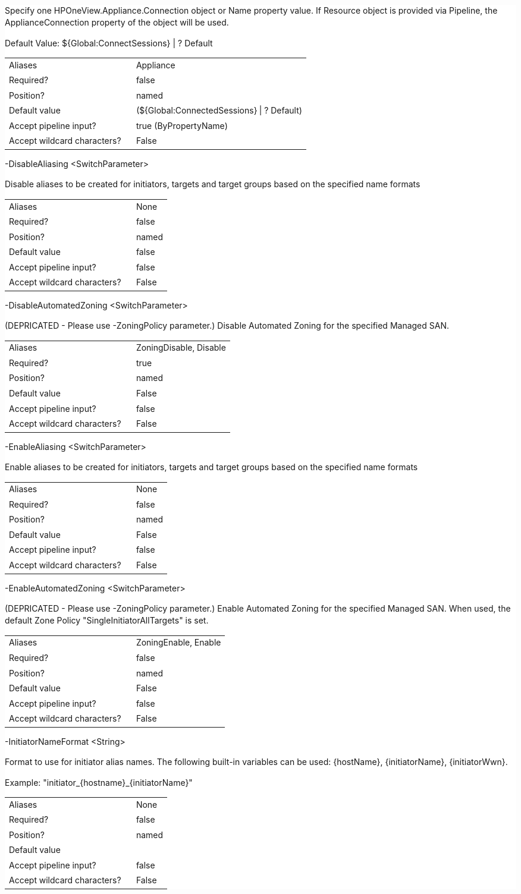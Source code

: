 Specify one HPOneView.Appliance.Connection object or Name property value. If Resource object is provided via Pipeline, the ApplianceConnection property of the object will be used.

Default Value: ${Global:ConnectSessions} | ? Default

<table><tbody><tr><td>Aliases</td><td>Appliance</td></tr><tr><td>Required?</td><td>false</td></tr><tr><td>Position?</td><td>named</td></tr><tr><td>Default value</td><td>(${Global:ConnectedSessions} | ? Default)</td></tr><tr><td>Accept pipeline input?</td><td>true (ByPropertyName)</td></tr><tr><td>Accept wildcard characters?&nbsp;&nbsp;&nbsp; </td><td>False</td></tr></tbody></table>

 -DisableAliasing &lt;SwitchParameter&gt;<p>
Disable aliases to be created for initiators, targets and target groups based on the specified name formats

<table><tbody><tr><td>Aliases</td><td>None</td></tr><tr><td>Required?</td><td>false</td></tr><tr><td>Position?</td><td>named</td></tr><tr><td>Default value</td><td>false</td></tr><tr><td>Accept pipeline input?</td><td>false</td></tr><tr><td>Accept wildcard characters?&nbsp;&nbsp;&nbsp; </td><td>False</td></tr></tbody></table>

 -DisableAutomatedZoning &lt;SwitchParameter&gt;<p>
(DEPRICATED - Please use -ZoningPolicy parameter.) Disable Automated Zoning for the specified Managed SAN.

<table><tbody><tr><td>Aliases</td><td>ZoningDisable, Disable</td></tr><tr><td>Required?</td><td>true</td></tr><tr><td>Position?</td><td>named</td></tr><tr><td>Default value</td><td>False</td></tr><tr><td>Accept pipeline input?</td><td>false</td></tr><tr><td>Accept wildcard characters?&nbsp;&nbsp;&nbsp; </td><td>False</td></tr></tbody></table>

 -EnableAliasing &lt;SwitchParameter&gt;<p>
Enable aliases to be created for initiators, targets and target groups based on the specified name formats

<table><tbody><tr><td>Aliases</td><td>None</td></tr><tr><td>Required?</td><td>false</td></tr><tr><td>Position?</td><td>named</td></tr><tr><td>Default value</td><td>False</td></tr><tr><td>Accept pipeline input?</td><td>false</td></tr><tr><td>Accept wildcard characters?&nbsp;&nbsp;&nbsp; </td><td>False</td></tr></tbody></table>

 -EnableAutomatedZoning &lt;SwitchParameter&gt;<p>
(DEPRICATED - Please use -ZoningPolicy parameter.) Enable Automated Zoning for the specified Managed SAN.  When used, the default Zone Policy "SingleInitiatorAllTargets" is set.

<table><tbody><tr><td>Aliases</td><td>ZoningEnable, Enable</td></tr><tr><td>Required?</td><td>false</td></tr><tr><td>Position?</td><td>named</td></tr><tr><td>Default value</td><td>False</td></tr><tr><td>Accept pipeline input?</td><td>false</td></tr><tr><td>Accept wildcard characters?&nbsp;&nbsp;&nbsp; </td><td>False</td></tr></tbody></table>

 -InitiatorNameFormat &lt;String&gt;<p>
Format to use for initiator alias names. The following built-in variables can be used: {hostName}, {initiatorName}, {initiatorWwn}.

Example: "initiator_{hostname}_{initiatorName}"

<table><tbody><tr><td>Aliases</td><td>None</td></tr><tr><td>Required?</td><td>false</td></tr><tr><td>Position?</td><td>named</td></tr><tr><td>Default value</td><td></td></tr><tr><td>Accept pipeline input?</td><td>false</td></tr><tr><td>Accept wildcard characters?&nbsp;&nbsp;&nbsp; </td><td>False</td></tr></tbody></table>
